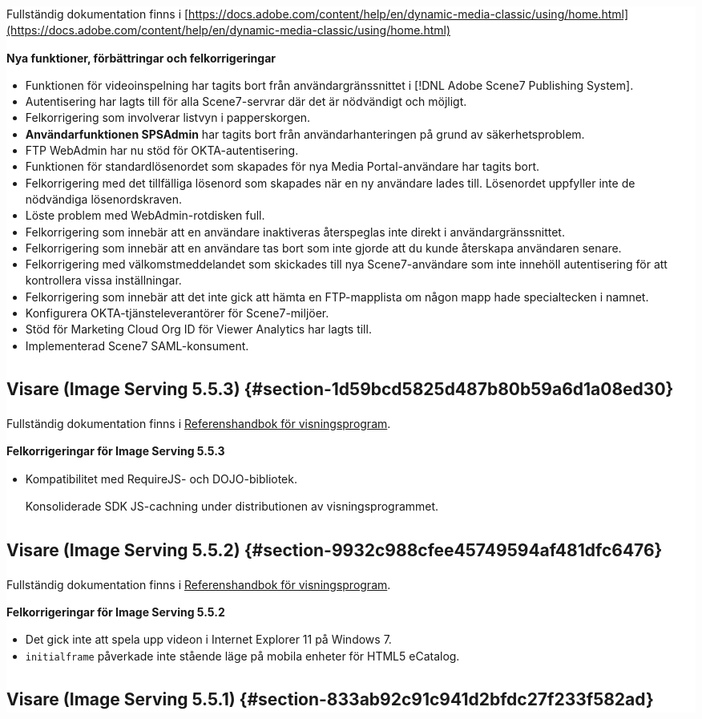 Fullständig dokumentation finns i [https://docs.adobe.com/content/help/en/dynamic-media-classic/using/home.html](https://docs.adobe.com/content/help/en/dynamic-media-classic/using/home.html)

**Nya funktioner, förbättringar och felkorrigeringar**

* Funktionen för videoinspelning har tagits bort från användargränssnittet i [!DNL Adobe Scene7 Publishing System].
* Autentisering har lagts till för alla Scene7-servrar där det är nödvändigt och möjligt.
* Felkorrigering som involverar listvyn i papperskorgen.
* **Användarfunktionen SPSAdmin** har tagits bort från användarhanteringen på grund av säkerhetsproblem.
* FTP WebAdmin har nu stöd för OKTA-autentisering.
* Funktionen för standardlösenordet som skapades för nya Media Portal-användare har tagits bort.
* Felkorrigering med det tillfälliga lösenord som skapades när en ny användare lades till. Lösenordet uppfyller inte de nödvändiga lösenordskraven.
* Löste problem med WebAdmin-rotdisken full.
* Felkorrigering som innebär att en användare inaktiveras återspeglas inte direkt i användargränssnittet.
* Felkorrigering som innebär att en användare tas bort som inte gjorde att du kunde återskapa användaren senare.
* Felkorrigering med välkomstmeddelandet som skickades till nya Scene7-användare som inte innehöll autentisering för att kontrollera vissa inställningar.
* Felkorrigering som innebär att det inte gick att hämta en FTP-mapplista om någon mapp hade specialtecken i namnet.
* Konfigurera OKTA-tjänsteleverantörer för Scene7-miljöer.
* Stöd för Marketing Cloud Org ID för Viewer Analytics har lagts till.
* Implementerad Scene7 SAML-konsument.

## Visare (Image Serving 5.5.3) {#section-1d59bcd5825d487b80b59a6d1a08ed30}

Fullständig dokumentation finns i [Referenshandbok för visningsprogram](https://docs.adobe.com/content/help/en/dynamic-media-developer-resources/library/home.html).

**Felkorrigeringar för Image Serving 5.5.3**

* Kompatibilitet med RequireJS- och DOJO-bibliotek.

   Konsoliderade SDK JS-cachning under distributionen av visningsprogrammet.

## Visare (Image Serving 5.5.2) {#section-9932c988cfee45749594af481dfc6476}

Fullständig dokumentation finns i [Referenshandbok för visningsprogram](https://docs.adobe.com/content/help/en/dynamic-media-developer-resources/library/home.html).

**Felkorrigeringar för Image Serving 5.5.2**

* Det gick inte att spela upp videon i Internet Explorer 11 på Windows 7.
* `initialframe` påverkade inte stående läge på mobila enheter för HTML5 eCatalog.

## Visare (Image Serving 5.5.1) {#section-833ab92c91c941d2bfdc27f233f582ad}
